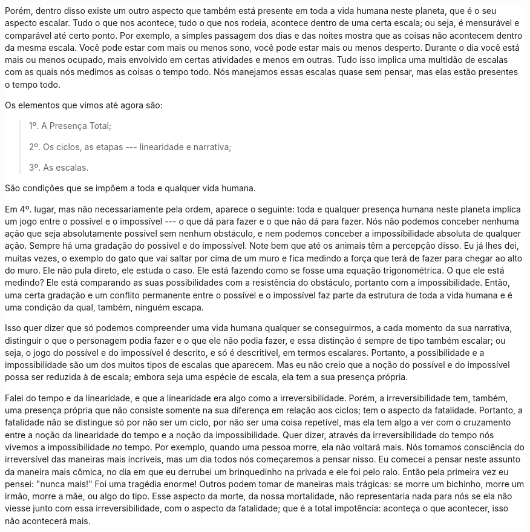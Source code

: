 
Porém, dentro disso existe um outro aspecto que também está presente em toda a vida humana neste planeta, que é o seu aspecto escalar. Tudo o que nos acontece, tudo o que nos rodeia, acontece dentro de uma certa escala; ou seja, é mensurável e comparável até certo ponto. Por exemplo, a simples passagem dos dias e das noites mostra que as coisas não acontecem dentro da mesma escala. Você pode estar com mais ou menos sono, você pode estar mais ou menos desperto. Durante o dia você está mais ou menos ocupado, mais envolvido em certas atividades e menos em outras. Tudo isso implica uma multidão de escalas com as quais nós medimos as coisas o tempo todo. Nós manejamos essas escalas quase sem pensar, mas elas estão presentes o tempo todo.

Os elementos que vimos até agora são:

> 1º. A Presença Total;
>
> 2º. Os ciclos, as etapas --- linearidade e narrativa;
>
> 3º. As escalas.

São condições que se impõem a toda e qualquer vida humana.

Em 4º. lugar, mas não necessariamente pela ordem, aparece o seguinte: toda e qualquer presença humana neste planeta implica um jogo entre o possível e o impossível --- o que dá para fazer e o que não dá para fazer. Nós não podemos conceber nenhuma ação que seja absolutamente possível sem nenhum obstáculo, e nem podemos conceber a impossibilidade absoluta de qualquer ação. Sempre há uma gradação do possível e do impossível. Note bem que até os animais têm a percepção disso. Eu já lhes dei, muitas vezes, o exemplo do gato que vai saltar por cima de um muro e fica medindo a força que terá de fazer para chegar ao alto do muro. Ele não pula direto, ele estuda o caso. Ele está fazendo como se fosse uma equação trigonométrica. O que ele está medindo? Ele está comparando as suas possibilidades com a resistência do obstáculo, portanto com a impossibilidade. Então, uma certa gradação e um conflito permanente entre o possível e o impossível faz parte da estrutura de toda a vida humana e é uma condição da qual, também, ninguém escapa.

Isso quer dizer que só podemos compreender uma vida humana qualquer se conseguirmos, a cada momento da sua narrativa, distinguir o que o personagem podia fazer e o que ele não podia fazer, e essa distinção é sempre de tipo também escalar; ou seja, o jogo do possível e do impossível é descrito, e só é descritível, em termos escalares. Portanto, a possibilidade e a impossibilidade são um dos muitos tipos de escalas que aparecem. Mas eu não creio que a noção do possível e do impossível possa ser reduzida à de escala; embora seja uma espécie de escala, ela tem a sua presença própria.

Falei do tempo e da linearidade, e que a linearidade era algo como a irreversibilidade. Porém, a irreversibilidade tem, também, uma presença própria que não consiste somente na sua diferença em relação aos ciclos; tem o aspecto da fatalidade. Portanto, a fatalidade não se distingue só por não ser um ciclo, por não ser uma coisa repetível, mas ela tem algo a ver com o cruzamento entre a noção da linearidade do tempo e a noção da impossibilidade. Quer dizer, através da irreversibilidade do tempo nós vivemos a impossibilidade *no* tempo. Por exemplo, quando uma pessoa morre, ela não voltará mais. Nós tomamos consciência do irreversível das maneiras mais incríveis, mas um dia todos nós começaremos a pensar nisso. Eu comecei a pensar neste assunto da maneira mais cômica, no dia em que eu derrubei um brinquedinho na privada e ele foi pelo ralo. Então pela primeira vez eu pensei: "nunca mais!" Foi uma tragédia enorme! Outros podem tomar de maneiras mais trágicas: se morre um bichinho, morre um irmão, morre a mãe, ou algo do tipo. Esse aspecto da morte, da nossa mortalidade, não representaria nada para nós se ela não viesse junto com essa irreversibilidade, com o aspecto da fatalidade; que é a total impotência: aconteça o que acontecer, isso não acontecerá mais.
